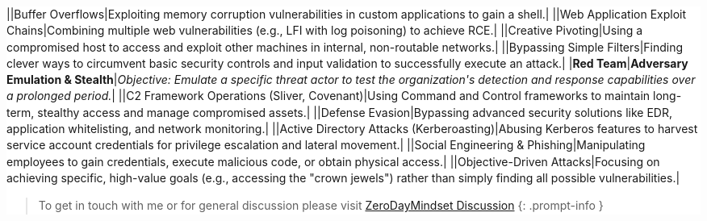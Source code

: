||Buffer Overflows|Exploiting memory corruption vulnerabilities in custom applications to gain a shell.|
||Web Application Exploit Chains|Combining multiple web vulnerabilities (e.g., LFI with log poisoning) to achieve RCE.|
||Creative Pivoting|Using a compromised host to access and exploit other machines in internal, non-routable networks.|
||Bypassing Simple Filters|Finding clever ways to circumvent basic security controls and input validation to successfully execute an attack.|
|**Red Team**|**Adversary Emulation & Stealth**|_Objective: Emulate a specific threat actor to test the organization's detection and response capabilities over a prolonged period._|
||C2 Framework Operations (Sliver, Covenant)|Using Command and Control frameworks to maintain long-term, stealthy access and manage compromised assets.|
||Defense Evasion|Bypassing advanced security solutions like EDR, application whitelisting, and network monitoring.|
||Active Directory Attacks (Kerberoasting)|Abusing Kerberos features to harvest service account credentials for privilege escalation and lateral movement.|
||Social Engineering & Phishing|Manipulating employees to gain credentials, execute malicious code, or obtain physical access.|
||Objective-Driven Attacks|Focusing on achieving specific, high-value goals (e.g., accessing the "crown jewels") rather than simply finding all possible vulnerabilities.|


> To get in touch with me or for general discussion please visit [ZeroDayMindset Discussion](https://github.com/orgs/X3N0-G0D/discussions) 
{: .prompt-info }
